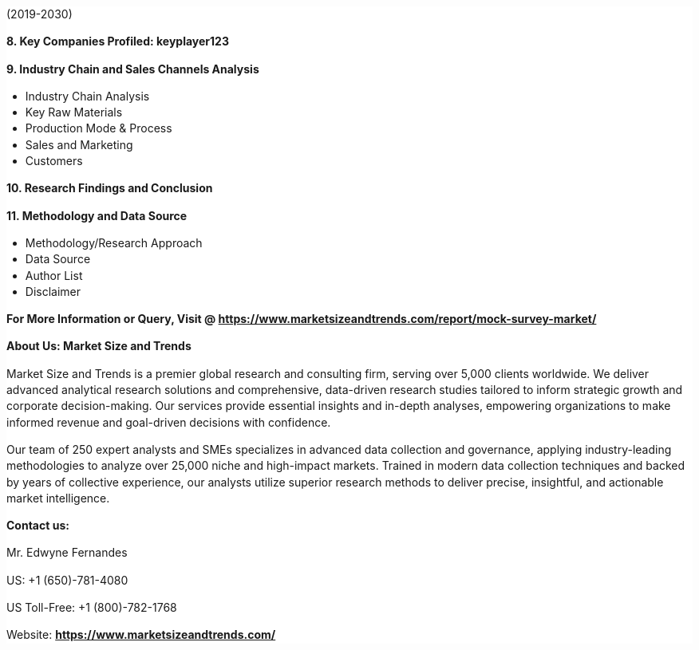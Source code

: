 (2019-2030)</li></ul><p><strong>8. Key Companies Profiled: keyplayer123</strong></p><p><strong>9. Industry Chain and Sales Channels Analysis</strong></p><ul><li>Industry Chain Analysis</li><li>Key Raw Materials</li><li>Production Mode &amp; Process</li><li>Sales and Marketing</li><li>Customers</li></ul><p><strong>10. Research Findings and Conclusion</strong></p><p><strong>11. Methodology and Data Source</strong></p><ul><li>Methodology/Research Approach</li><li>Data Source</li><li>Author List</li><li>Disclaimer</li></ul></p><p><strong>For More Information or Query, Visit @ <a href="https://www.marketsizeandtrends.com/report/mock-survey-market/">https://www.marketsizeandtrends.com/report/mock-survey-market/</a></strong></p><p><strong>About Us: Market Size and Trends</strong></p><p>Market Size and Trends is a premier global research and consulting firm, serving over 5,000 clients worldwide. We deliver advanced analytical research solutions and comprehensive, data-driven research studies tailored to inform strategic growth and corporate decision-making. Our services provide essential insights and in-depth analyses, empowering organizations to make informed revenue and goal-driven decisions with confidence.</p><p>Our team of 250 expert analysts and SMEs specializes in advanced data collection and governance, applying industry-leading methodologies to analyze over 25,000 niche and high-impact markets. Trained in modern data collection techniques and backed by years of collective experience, our analysts utilize superior research methods to deliver precise, insightful, and actionable market intelligence.</p><p><strong>Contact us:</strong></p><p>Mr. Edwyne Fernandes</p><p>US: +1 (650)-781-4080</p><p>US Toll-Free: +1 (800)-782-1768</p><p>Website: <strong><a href="https://www.marketsizeandtrends.com/">https://www.marketsizeandtrends.com/</a></strong></p>

